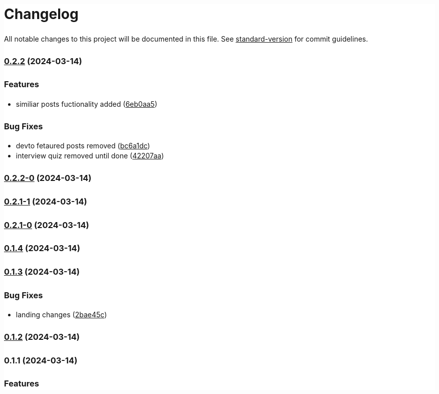 # Changelog

All notable changes to this project will be documented in this file. See [standard-version](https://github.com/conventional-changelog/standard-version) for commit guidelines.

### [0.2.2](https://github.com/basskibo/blog_tech_dev/compare/v0.2.2-0...v0.2.2) (2024-03-14)


### Features

* similiar posts fuctionality added ([6eb0aa5](https://github.com/basskibo/blog_tech_dev/commit/6eb0aa50e308fc01a2d61f36f62d866b2851e42a))


### Bug Fixes

* devto fetaured posts removed ([bc6a1dc](https://github.com/basskibo/blog_tech_dev/commit/bc6a1dcb9d908949c08e7399fad2c71200fee155))
* interview quiz removed until done ([42207aa](https://github.com/basskibo/blog_tech_dev/commit/42207aae3ea8651afe8cabfd0c3ab38516e55b82))

### [0.2.2-0](https://github.com/basskibo/blog_tech_dev/compare/v0.2.1-1...v0.2.2-0) (2024-03-14)

### [0.2.1-1](https://github.com/basskibo/blog_tech_dev/compare/v0.2.1-0...v0.2.1-1) (2024-03-14)

### [0.2.1-0](https://github.com/basskibo/blog_tech_dev/compare/v0.1.4...v0.2.1-0) (2024-03-14)

### [0.1.4](https://github.com/basskibo/blog_tech_dev/compare/v0.1.3...v0.1.4) (2024-03-14)

### [0.1.3](https://github.com/basskibo/blog_tech_dev/compare/v0.1.2...v0.1.3) (2024-03-14)


### Bug Fixes

* landing changes ([2bae45c](https://github.com/basskibo/blog_tech_dev/commit/2bae45c4823f09418415b8bfbaa2390a3e5a1c39))

### [0.1.2](https://github.com/basskibo/blog_tech_dev/compare/v0.1.1...v0.1.2) (2024-03-14)

### 0.1.1 (2024-03-14)


### Features
